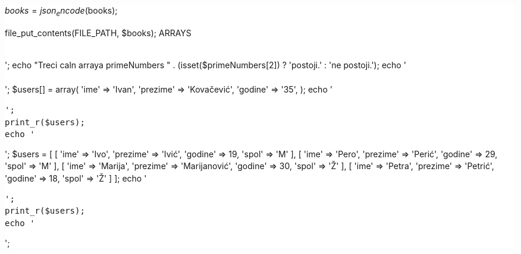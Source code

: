 $books = json_encode($books);

file_put_contents(FILE_PATH, $books);
ARRAYS
<?php

$primeNumbers = array(2, 3, 5, 7, 11);

var_dump(isset($primeNumbers[2]));

echo '<br><br>';

echo "Treci caln arraya primeNumbers " . (isset($primeNumbers[2]) ? 'postoji.' : 'ne postoji.');

echo '<br><br>';

$users[] = array(
    'ime' => 'Ivan',
    'prezime' => 'Kovačević',
    'godine' => '35',
);

echo '<pre>';
print_r($users);
echo '</pre>';

$users = [
    [
        'ime' => 'Ivo',
        'prezime' => 'Ivić',
        'godine' => 19,
        'spol' => 'M'
    ],
    [
        'ime' => 'Pero',
        'prezime' => 'Perić',
        'godine' => 29,
        'spol' => 'M'
    ],
    [
        'ime' => 'Marija',
        'prezime' => 'Marijanović',
        'godine' => 30,
        'spol' => 'Ž'
    ],
    [
        'ime' => 'Petra',
        'prezime' => 'Petrić',
        'godine' => 18,
        'spol' => 'Ž'
    ]
];

echo '<pre>';
print_r($users);
echo '</pre>';
